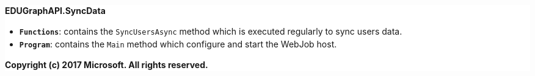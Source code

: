 **EDUGraphAPI.SyncData**

* **`Functions`**: contains the `SyncUsersAsync` method which is executed regularly to sync users data.
* **`Program`**: contains the `Main` method which configure and start the WebJob host.

**Copyright (c) 2017 Microsoft. All rights reserved.**
